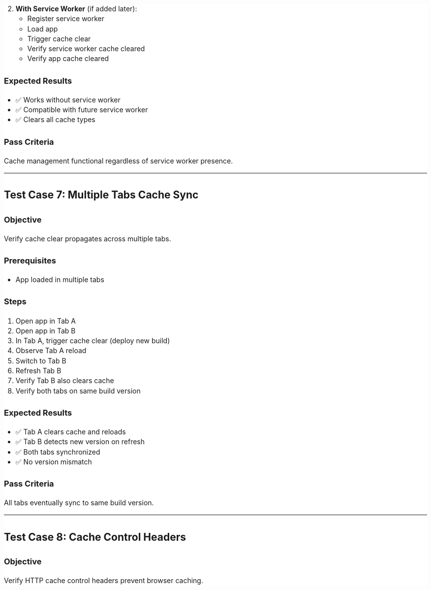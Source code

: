 2. **With Service Worker** (if added later):
   - Register service worker
   - Load app
   - Trigger cache clear
   - Verify service worker cache cleared
   - Verify app cache cleared

### Expected Results
- ✅ Works without service worker
- ✅ Compatible with future service worker
- ✅ Clears all cache types

### Pass Criteria
Cache management functional regardless of service worker presence.

---

## Test Case 7: Multiple Tabs Cache Sync

### Objective
Verify cache clear propagates across multiple tabs.

### Prerequisites
- App loaded in multiple tabs

### Steps
1. Open app in Tab A
2. Open app in Tab B
3. In Tab A, trigger cache clear (deploy new build)
4. Observe Tab A reload
5. Switch to Tab B
6. Refresh Tab B
7. Verify Tab B also clears cache
8. Verify both tabs on same build version

### Expected Results
- ✅ Tab A clears cache and reloads
- ✅ Tab B detects new version on refresh
- ✅ Both tabs synchronized
- ✅ No version mismatch

### Pass Criteria
All tabs eventually sync to same build version.

---

## Test Case 8: Cache Control Headers

### Objective
Verify HTTP cache control headers prevent browser caching.
